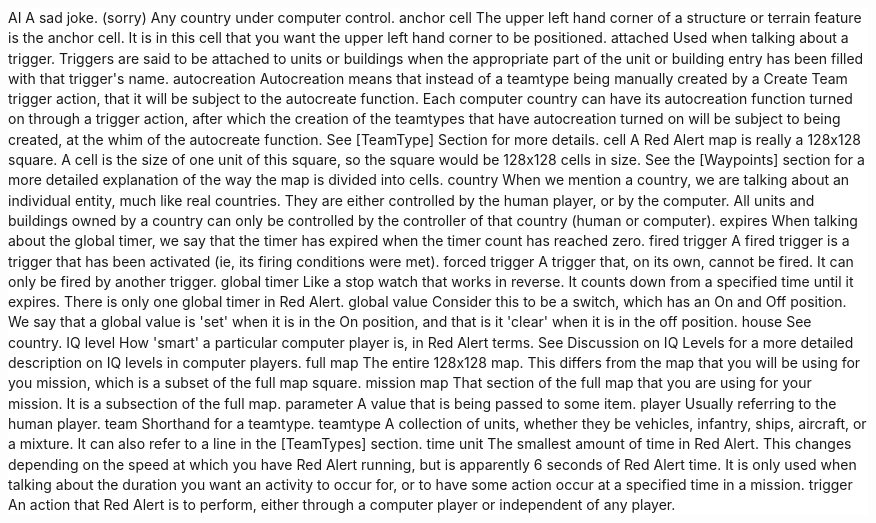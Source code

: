 AI A sad joke. (sorry) Any country under computer control.
anchor cell The upper left hand corner of a structure or terrain
feature is the anchor cell. It is in this cell that you
want the upper left hand corner to be positioned.
attached Used when talking about a trigger. Triggers are said to
be attached to units or buildings when the appropriate
part of the unit or building entry has been filled with
that trigger's name.
autocreation Autocreation means that instead of a teamtype being
manually created by a Create Team trigger action, that
it will be subject to the autocreate function. Each
computer country can have its autocreation function
turned on through a trigger action, after which the
creation of the teamtypes that have autocreation turned
on will be subject to being created, at the whim of the
autocreate function. See [TeamType] Section for more
details.
cell A Red Alert map is really a 128x128 square. A cell is
the size of one unit of this square, so the square would
be 128x128 cells in size. See the [Waypoints] section for
a more detailed explanation of the way the map is divided
into cells.
country When we mention a country, we are talking about an
individual entity, much like real countries. They are
either controlled by the human player, or by the
computer. All units and buildings owned by a country
can only be controlled by the controller of that
country (human or computer).
expires When talking about the global timer, we say that the timer
has expired when the timer count has reached zero.
fired trigger A fired trigger is a trigger that has been activated (ie,
its firing conditions were met).
forced trigger A trigger that, on its own, cannot be fired. It can only
be fired by another trigger.
global timer Like a stop watch that works in reverse. It counts down
from a specified time until it expires. There is only one
global timer in Red Alert.
global value Consider this to be a switch, which has an On and Off
position. We say that a global value is 'set' when it is
in the On position, and that is it 'clear' when it is in
the off position.
house See country.
IQ level How 'smart' a particular computer player is, in Red Alert
terms. See Discussion on IQ Levels for a more detailed
description on IQ levels in computer players.
full map The entire 128x128 map. This differs from the map that you
will be using for you mission, which is a subset of the
full map square.
mission map That section of the full map that you are using for your
mission. It is a subsection of the full map.
parameter A value that is being passed to some item.
player Usually referring to the human player.
team Shorthand for a teamtype.
teamtype A collection of units, whether they be vehicles, infantry,
ships, aircraft, or a mixture. It can also refer to a
line in the [TeamTypes] section.
time unit The smallest amount of time in Red Alert. This changes
depending on the speed at which you have Red Alert
running, but is apparently 6 seconds of Red Alert time.
It is only used when talking about the duration you want
an activity to occur for, or to have some action occur
at a specified time in a mission.
trigger An action that Red Alert is to perform, either through a
computer player or independent of any player.